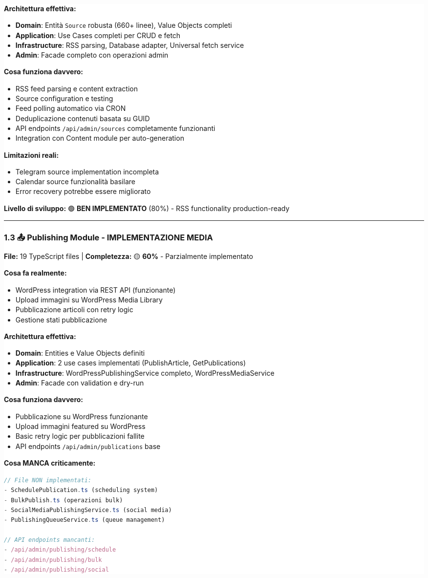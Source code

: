 **Architettura effettiva:**
- **Domain**: Entità `Source` robusta (660+ linee), Value Objects completi
- **Application**: Use Cases completi per CRUD e fetch
- **Infrastructure**: RSS parsing, Database adapter, Universal fetch service
- **Admin**: Facade completo con operazioni admin

**Cosa funziona davvero:**
- RSS feed parsing e content extraction
- Source configuration e testing
- Feed polling automatico via CRON
- Deduplicazione contenuti basata su GUID
- API endpoints `/api/admin/sources` completamente funzionanti
- Integration con Content module per auto-generation

**Limitazioni reali:**
- Telegram source implementation incompleta
- Calendar source funzionalità basilare
- Error recovery potrebbe essere migliorato

**Livello di sviluppo:** 🟢 **BEN IMPLEMENTATO** (80%) - RSS functionality production-ready

---

### 1.3 📤 **Publishing Module** - IMPLEMENTAZIONE MEDIA
**File:** 19 TypeScript files | **Completezza:** 🟡 **60%** - Parzialmente implementato

**Cosa fa realmente:**
- WordPress integration via REST API (funzionante)
- Upload immagini su WordPress Media Library
- Pubblicazione articoli con retry logic
- Gestione stati pubblicazione

**Architettura effettiva:**
- **Domain**: Entities e Value Objects definiti
- **Application**: 2 use cases implementati (PublishArticle, GetPublications)
- **Infrastructure**: WordPressPublishingService completo, WordPressMediaService
- **Admin**: Facade con validation e dry-run

**Cosa funziona davvero:**
- Pubblicazione su WordPress funzionante
- Upload immagini featured su WordPress
- Basic retry logic per pubblicazioni fallite
- API endpoints `/api/admin/publications` base

**Cosa MANCA criticamente:**
```typescript
// File NON implementati:
- SchedulePublication.ts (scheduling system)
- BulkPublish.ts (operazioni bulk)
- SocialMediaPublishingService.ts (social media)
- PublishingQueueService.ts (queue management)

// API endpoints mancanti:
- /api/admin/publishing/schedule
- /api/admin/publishing/bulk
- /api/admin/publishing/social
```
